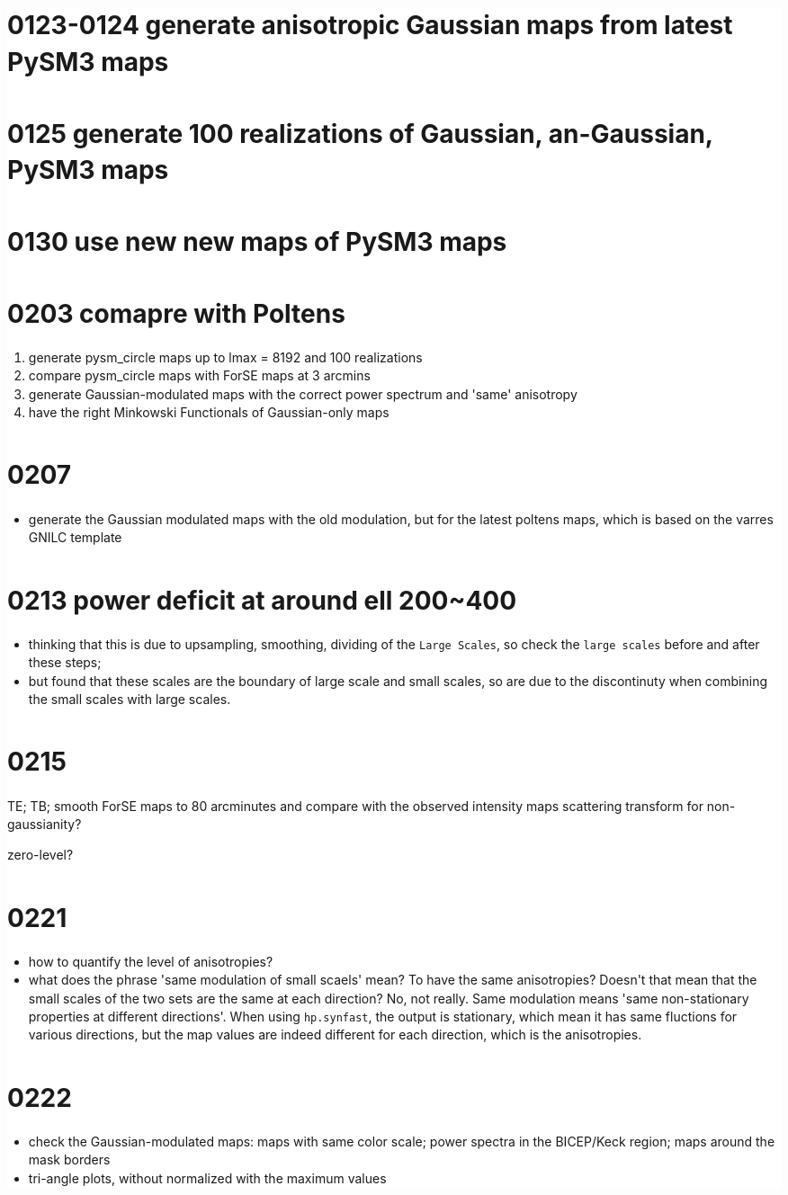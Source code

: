 # 0123-0124 generate anisotropic Gaussian maps from latest PySM3 maps

# 0125 generate 100 realizations of Gaussian, an-Gaussian, PySM3 maps

# 0130 use new new maps of PySM3 maps

# 0203 comapre with Poltens
1. generate pysm_circle maps up to lmax = 8192 and 100 realizations
2. compare pysm_circle maps with ForSE maps at 3 arcmins
3. generate Gaussian-modulated maps with the correct power spectrum and 'same' anisotropy
4. have the right Minkowski Functionals of Gaussian-only maps

# 0207 

- generate the Gaussian modulated maps with the old modulation, but for the latest poltens maps, which is based on the varres GNILC template

# 0213 power deficit at around ell 200~400
- thinking that this is due to upsampling, smoothing, dividing of the `Large Scales`, so check the `large scales` before and after these steps;
- but found that these scales are the boundary of large scale and small scales, so are due to the discontinuty when combining the small scales with large scales. 
 
 
 # 0215
 
 TE; TB; 
 smooth ForSE maps to 80 arcminutes and compare with the observed intensity maps
 scattering transform for non-gaussianity?

zero-level?

# 0221
- how to quantify the level of anisotropies?
- what does the phrase 'same modulation of small scaels' mean? To have the same anisotropies? Doesn't that mean that the small scales of the two sets are the same at each direction? No, not really. Same modulation means 'same non-stationary properties at different directions'. When using `hp.synfast`, the output is stationary, which mean it has same fluctions for various directions, but the map values are indeed different for each direction, which is the anisotropies. 

# 0222
- check the Gaussian-modulated maps: maps with same color scale; power spectra in the BICEP/Keck region; maps around the mask borders
- tri-angle plots, without normalized with the maximum values 
